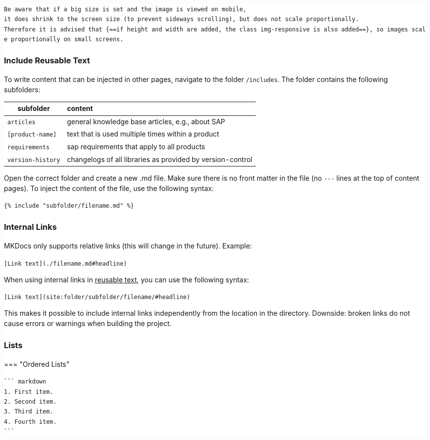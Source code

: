 	Be aware that if a big size is set and the image is viewed on mobile,
	it does shrink to the screen size (to prevent sideways scrolling), but does not scale proportionally.
	Therefore it is advised that {==if height and width are added, the class img-responsive is also added==}, so images scale proportionally on small screens.


### Include Reusable Text
To write content that can be injected in other pages, navigate to the folder `/includes`.
The folder contains the following subfolders:

| subfolder|  content     | 
|----------|:-------------|
| `articles` |  general knowledge base articles, e.g., about SAP | 
| `[product-name]`|  text that is used multiple times within a product |   
| `requirements`|  sap requirements that apply to all products |  
| `version-history`|  changelogs of all libraries as provided by version-control |  

Open the correct folder and create a new .md file.
Make sure there is no front matter in the file (no `---` lines at the top of content pages).
To inject the content of the file, use the following syntax:

```
{% include "subfolder/filename.md" %}
```


### Internal Links

MKDocs only supports relative links (this will change in the future). Example:

```
[Link text](./filename.md#headline)
```

When using internal links in [reusable text](#include-reusable-text), you can use the following syntax:

```
[Link text](site:folder/subfolder/filename/#headline)
```
	
This makes it possible to include internal links independently from the location in the directory. 
Downside: broken links do not cause errors or warnings when building the project.


### Lists

=== "Ordered Lists"

	``` markdown
	1. First item.
	2. Second item.
	3. Third item.
	4. Fourth item.
	```
